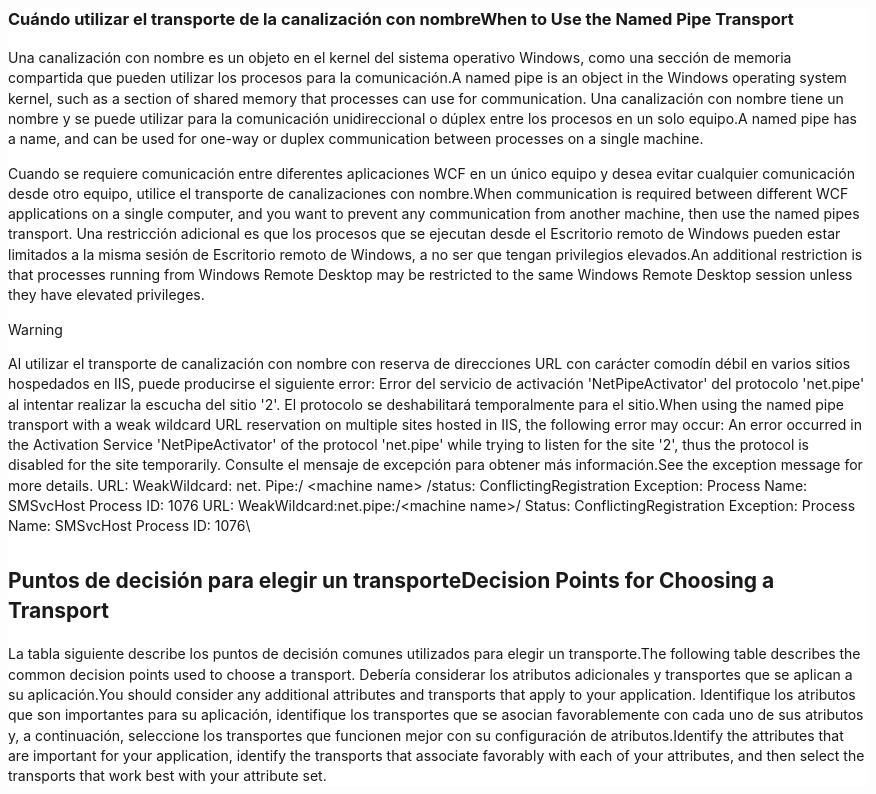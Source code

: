   
### <a name="when-to-use-the-named-pipe-transport"></a><span data-ttu-id="2f107-145">Cuándo utilizar el transporte de la canalización con nombre</span><span class="sxs-lookup"><span data-stu-id="2f107-145">When to Use the Named Pipe Transport</span></span>  
 <span data-ttu-id="2f107-146">Una canalización con nombre es un objeto en el kernel del sistema operativo Windows, como una sección de memoria compartida que pueden utilizar los procesos para la comunicación.</span><span class="sxs-lookup"><span data-stu-id="2f107-146">A named pipe is an object in the Windows operating system kernel, such as a section of shared memory that processes can use for communication.</span></span> <span data-ttu-id="2f107-147">Una canalización con nombre tiene un nombre y se puede utilizar para la comunicación unidireccional o dúplex entre los procesos en un solo equipo.</span><span class="sxs-lookup"><span data-stu-id="2f107-147">A named pipe has a name, and can be used for one-way or duplex communication between processes on a single machine.</span></span>  
  
 <span data-ttu-id="2f107-148">Cuando se requiere comunicación entre diferentes aplicaciones WCF en un único equipo y desea evitar cualquier comunicación desde otro equipo, utilice el transporte de canalizaciones con nombre.</span><span class="sxs-lookup"><span data-stu-id="2f107-148">When communication is required between different WCF applications on a single computer, and you want to prevent any communication from another machine, then use the named pipes transport.</span></span> <span data-ttu-id="2f107-149">Una restricción adicional es que los procesos que se ejecutan desde el Escritorio remoto de Windows pueden estar limitados a la misma sesión de Escritorio remoto de Windows, a no ser que tengan privilegios elevados.</span><span class="sxs-lookup"><span data-stu-id="2f107-149">An additional restriction is that processes running from Windows Remote Desktop may be restricted to the same Windows Remote Desktop session unless they have elevated privileges.</span></span>  
  
> [!WARNING]
> <span data-ttu-id="2f107-150">Al utilizar el transporte de canalización con nombre con reserva de direcciones URL con carácter comodín débil en varios sitios hospedados en IIS, puede producirse el siguiente error: Error del servicio de activación 'NetPipeActivator' del protocolo 'net.pipe' al intentar realizar la escucha del sitio '2'. El protocolo se deshabilitará temporalmente para el sitio.</span><span class="sxs-lookup"><span data-stu-id="2f107-150">When using the named pipe transport with a weak wildcard URL reservation on multiple sites hosted in IIS, the following error may occur: An error occurred in the Activation Service 'NetPipeActivator' of the protocol 'net.pipe' while trying to listen for the site '2', thus the protocol is disabled for the site temporarily.</span></span> <span data-ttu-id="2f107-151">Consulte el mensaje de excepción para obtener más información.</span><span class="sxs-lookup"><span data-stu-id="2f107-151">See the exception message for more details.</span></span> <span data-ttu-id="2f107-152">URL: WeakWildcard: net. Pipe:/ \<machine name> /status: ConflictingRegistration Exception: Process Name: SMSvcHost Process ID: 1076 </span><span class="sxs-lookup"><span data-stu-id="2f107-152">URL: WeakWildcard:net.pipe:/\<machine name>/ Status: ConflictingRegistration Exception:  Process Name: SMSvcHost Process ID: 1076</span></span>\  
  
## <a name="decision-points-for-choosing-a-transport"></a><span data-ttu-id="2f107-153">Puntos de decisión para elegir un transporte</span><span class="sxs-lookup"><span data-stu-id="2f107-153">Decision Points for Choosing a Transport</span></span>  
 <span data-ttu-id="2f107-154">La tabla siguiente describe los puntos de decisión comunes utilizados para elegir un transporte.</span><span class="sxs-lookup"><span data-stu-id="2f107-154">The following table describes the common decision points used to choose a transport.</span></span> <span data-ttu-id="2f107-155">Debería considerar los atributos adicionales y transportes que se aplican a su aplicación.</span><span class="sxs-lookup"><span data-stu-id="2f107-155">You should consider any additional attributes and transports that apply to your application.</span></span> <span data-ttu-id="2f107-156">Identifique los atributos que son importantes para su aplicación, identifique los transportes que se asocian favorablemente con cada uno de sus atributos y, a continuación, seleccione los transportes que funcionen mejor con su configuración de atributos.</span><span class="sxs-lookup"><span data-stu-id="2f107-156">Identify the attributes that are important for your application, identify the transports that associate favorably with each of your attributes, and then select the transports that work best with your attribute set.</span></span>  
  